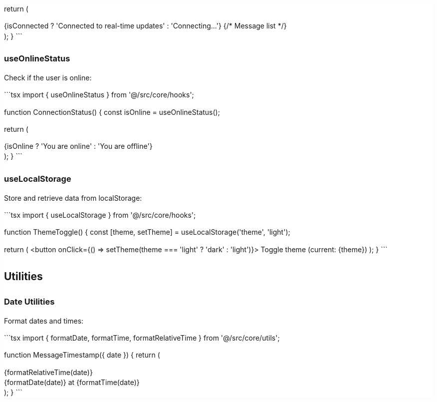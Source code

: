   return (
    <div>
      {isConnected ? 'Connected to real-time updates' : 'Connecting...'}
      {/* Message list */}
    </div>
  );
}
\`\`\`

### useOnlineStatus

Check if the user is online:

\`\`\`tsx
import { useOnlineStatus } from '@/src/core/hooks';

function ConnectionStatus() {
  const isOnline = useOnlineStatus();

  return (
    <div>
      {isOnline ? 'You are online' : 'You are offline'}
    </div>
  );
}
\`\`\`

### useLocalStorage

Store and retrieve data from localStorage:

\`\`\`tsx
import { useLocalStorage } from '@/src/core/hooks';

function ThemeToggle() {
  const [theme, setTheme] = useLocalStorage('theme', 'light');

  return (
    <button onClick={() => setTheme(theme === 'light' ? 'dark' : 'light')}>
      Toggle theme (current: {theme})
    </button>
  );
}
\`\`\`

## Utilities

### Date Utilities

Format dates and times:

\`\`\`tsx
import { formatDate, formatTime, formatRelativeTime } from '@/src/core/utils';

function MessageTimestamp({ date }) {
  return (
    <div>
      <div>{formatRelativeTime(date)}</div>
      <div>{formatDate(date)} at {formatTime(date)}</div>
    </div>
  );
}
\`\`\`
